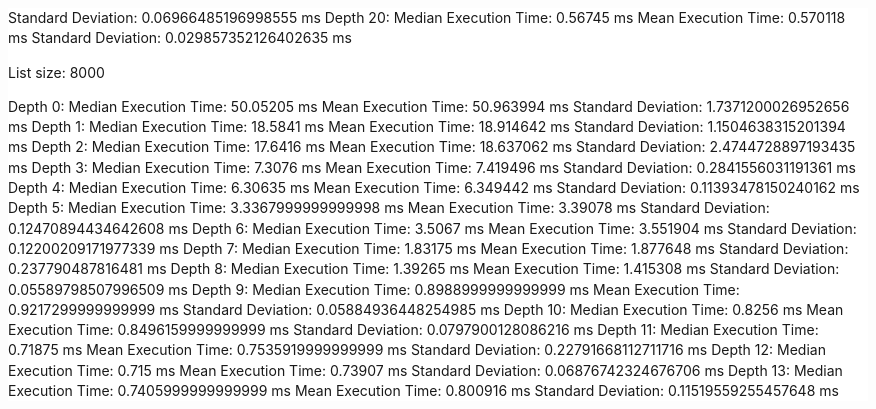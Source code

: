 Standard Deviation: 0.06966485196998555 ms
Depth 20:
Median Execution Time: 0.56745 ms
Mean Execution Time: 0.570118 ms
Standard Deviation: 0.029857352126402635 ms

List size: 8000

Depth 0:
Median Execution Time: 50.05205 ms
Mean Execution Time: 50.963994 ms
Standard Deviation: 1.7371200026952656 ms
Depth 1:
Median Execution Time: 18.5841 ms
Mean Execution Time: 18.914642 ms
Standard Deviation: 1.1504638315201394 ms
Depth 2:
Median Execution Time: 17.6416 ms
Mean Execution Time: 18.637062 ms
Standard Deviation: 2.4744728897193435 ms
Depth 3:
Median Execution Time: 7.3076 ms
Mean Execution Time: 7.419496 ms
Standard Deviation: 0.2841556031191361 ms
Depth 4:
Median Execution Time: 6.30635 ms
Mean Execution Time: 6.349442 ms
Standard Deviation: 0.11393478150240162 ms
Depth 5:
Median Execution Time: 3.3367999999999998 ms
Mean Execution Time: 3.39078 ms
Standard Deviation: 0.12470894434642608 ms
Depth 6:
Median Execution Time: 3.5067 ms
Mean Execution Time: 3.551904 ms
Standard Deviation: 0.12200209171977339 ms
Depth 7:
Median Execution Time: 1.83175 ms
Mean Execution Time: 1.877648 ms
Standard Deviation: 0.237790487816481 ms
Depth 8:
Median Execution Time: 1.39265 ms
Mean Execution Time: 1.415308 ms
Standard Deviation: 0.05589798507996509 ms
Depth 9:
Median Execution Time: 0.8988999999999999 ms
Mean Execution Time: 0.9217299999999999 ms
Standard Deviation: 0.05884936448254985 ms
Depth 10:
Median Execution Time: 0.8256 ms
Mean Execution Time: 0.8496159999999999 ms
Standard Deviation: 0.0797900128086216 ms
Depth 11:
Median Execution Time: 0.71875 ms
Mean Execution Time: 0.7535919999999999 ms
Standard Deviation: 0.22791668112711716 ms
Depth 12:
Median Execution Time: 0.715 ms
Mean Execution Time: 0.73907 ms
Standard Deviation: 0.06876742324676706 ms
Depth 13:
Median Execution Time: 0.7405999999999999 ms
Mean Execution Time: 0.800916 ms
Standard Deviation: 0.11519559255457648 ms